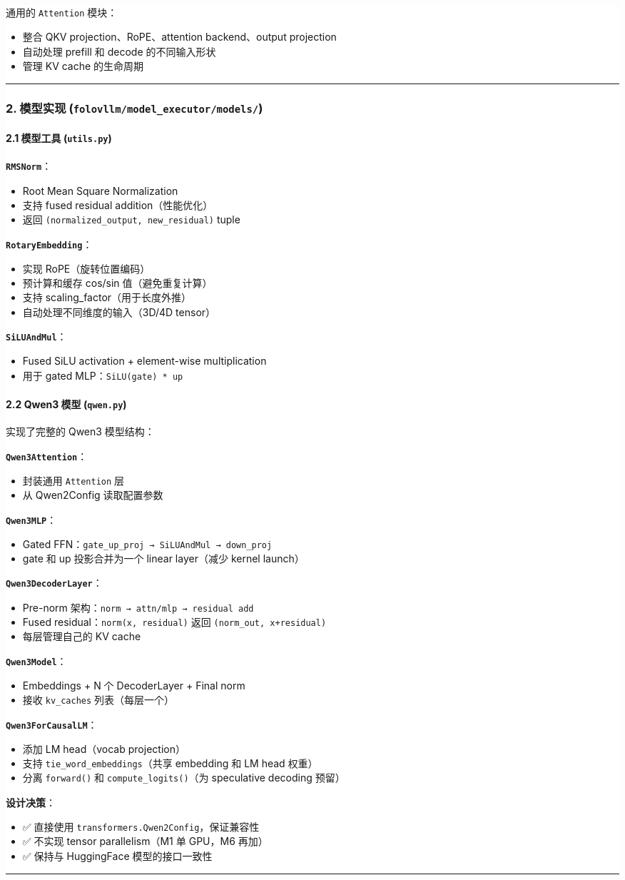 通用的 `Attention` 模块：
- 整合 QKV projection、RoPE、attention backend、output projection
- 自动处理 prefill 和 decode 的不同输入形状
- 管理 KV cache 的生命周期

---

### 2. 模型实现 (`folovllm/model_executor/models/`)

#### 2.1 模型工具 (`utils.py`)

**`RMSNorm`**：
- Root Mean Square Normalization
- 支持 fused residual addition（性能优化）
- 返回 `(normalized_output, new_residual)` tuple

**`RotaryEmbedding`**：
- 实现 RoPE（旋转位置编码）
- 预计算和缓存 cos/sin 值（避免重复计算）
- 支持 scaling_factor（用于长度外推）
- 自动处理不同维度的输入（3D/4D tensor）

**`SiLUAndMul`**：
- Fused SiLU activation + element-wise multiplication
- 用于 gated MLP：`SiLU(gate) * up`

#### 2.2 Qwen3 模型 (`qwen.py`)

实现了完整的 Qwen3 模型结构：

**`Qwen3Attention`**：
- 封装通用 `Attention` 层
- 从 Qwen2Config 读取配置参数

**`Qwen3MLP`**：
- Gated FFN：`gate_up_proj → SiLUAndMul → down_proj`
- gate 和 up 投影合并为一个 linear layer（减少 kernel launch）

**`Qwen3DecoderLayer`**：
- Pre-norm 架构：`norm → attn/mlp → residual add`
- Fused residual：`norm(x, residual)` 返回 `(norm_out, x+residual)`
- 每层管理自己的 KV cache

**`Qwen3Model`**：
- Embeddings + N 个 DecoderLayer + Final norm
- 接收 `kv_caches` 列表（每层一个）

**`Qwen3ForCausalLM`**：
- 添加 LM head（vocab projection）
- 支持 `tie_word_embeddings`（共享 embedding 和 LM head 权重）
- 分离 `forward()` 和 `compute_logits()`（为 speculative decoding 预留）

**设计决策**：
- ✅ 直接使用 `transformers.Qwen2Config`，保证兼容性
- ✅ 不实现 tensor parallelism（M1 单 GPU，M6 再加）
- ✅ 保持与 HuggingFace 模型的接口一致性

---